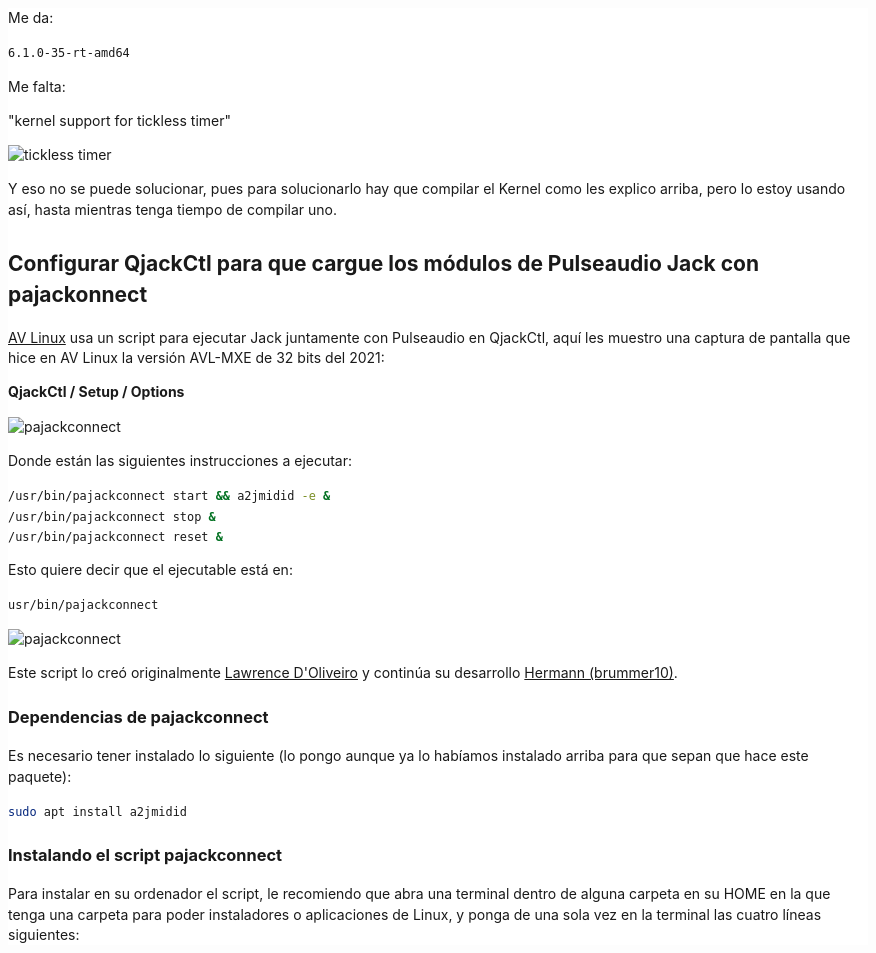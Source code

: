 Me da:

```bash
6.1.0-35-rt-amd64
```

Me falta:

"kernel support for tickless timer"

![tickless timer](https://blogger.googleusercontent.com/img/b/R29vZ2xl/AVvXsEjHK2OQnh1m4g2-WHJ_t66M-lVqt4hRvPe6bk2JugvSJeB2QFlMBhetOQs5e24Lr5RfbeMftsRCCOtkU-kZ18gw62jkuXjZ7Ato6FBf-mjUHZBNu3_qoZlATgzvzoVM0VZBHa41dGBYQaPZsHM-My10ajIsVQLvvgk1JWoopGnUv2S0fgxv-B8u1tmne_M/s16000/20250523-235942%20quickscan%20not%20good%20tickless%20timer.png)

Y eso no se puede solucionar, pues para solucionarlo hay que compilar el Kernel como les explico arriba, pero lo estoy usando así, hasta mientras tenga tiempo de compilar uno.

## Configurar QjackCtl para que cargue los módulos de Pulseaudio Jack con pajackonnect

[AV Linux](http://www.bandshed.net/) usa un script para ejecutar Jack juntamente con Pulseaudio en QjackCtl, aquí les muestro una captura de pantalla que hice en AV Linux la versión AVL-MXE de 32 bits del 2021:

**QjackCtl / Setup / Options**

![pajackconnect](https://blogger.googleusercontent.com/img/b/R29vZ2xl/AVvXsEgAJMqg011R3GJKDKHP11ShgjvuOIXqinExHyPFmI9phlm_GdOcAivcntYNeKWiGpTepszQ1qgT3djzOyueoCzHu2bCkEGruDjqa8hj_9rRuNbNQAxLBalhOR578FHVKM_UTjuMM3HFXQo/s16000/pajackconnect+c%25C3%25B2mo+est%25C3%25A0+conectado+con+qjackctl.png)

Donde están las siguientes instrucciones a ejecutar:

```bash
/usr/bin/pajackconnect start && a2jmidid -e &
/usr/bin/pajackconnect stop &
/usr/bin/pajackconnect reset &
```

Esto quiere decir que el ejecutable está en:

```bash
usr/bin/pajackconnect
```

![pajackconnect](https://blogger.googleusercontent.com/img/b/R29vZ2xl/AVvXsEj8ZX4Fj986AzMCz4Nsr50-JuKGh38dwK9s6O5Jl5vRkmOK2MZ08CUpRq1jGHEFHZOuGRpM2QacgZ3e2UO-4MId6FiYOFZTfuEzITXqFiFg7R3b_jCN70Sv6EXR04HMaccRRzXLUsmH3MA/s16000/pajackconnect+en+usr-bin+en+AVL-MXE.png)

Este script lo creó originalmente [Lawrence D'Oliveiro](https://github.com/ldo/pajackconnect) y continúa su desarrollo [Hermann (brummer10)](https://github.com/brummer10/pajackconnect).

### Dependencias de pajackconnect

Es necesario tener instalado lo siguiente (lo pongo aunque ya lo habíamos instalado arriba para que sepan que hace este paquete):

```bash
sudo apt install a2jmidid
```

### Instalando el script pajackconnect

Para instalar en su ordenador el script, le recomiendo que abra una terminal dentro de alguna carpeta en su HOME en la que tenga una carpeta para poder instaladores o aplicaciones de Linux, y ponga de una sola vez en la terminal las cuatro líneas siguientes:
